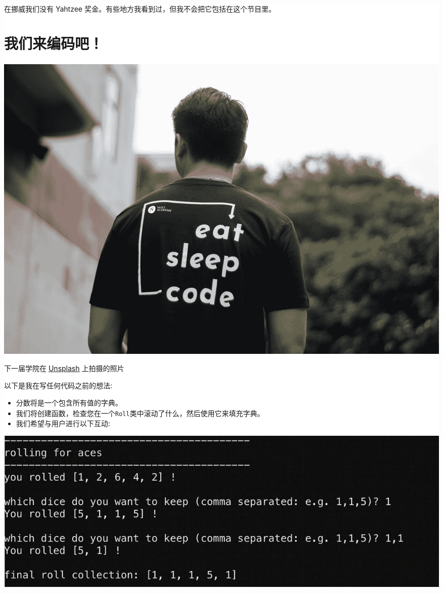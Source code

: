 在挪威我们没有 Yahtzee 奖金。有些地方我看到过，但我不会把它包括在这个节目里。

# 我们来编码吧！

![](img/240bd6453a48a2c8a41848ff221569ff.png)

下一届学院在 [Unsplash](https://unsplash.com?utm_source=medium&utm_medium=referral) 上拍摄的照片

以下是我在写任何代码之前的想法:

*   分数将是一个包含所有值的字典。
*   我们将创建函数，检查您在一个`Roll`类中滚动了什么，然后使用它来填充字典。
*   我们希望与用户进行以下互动:

![](img/c0aed048cdbcb6d492c7c0914f15eb75.png)
